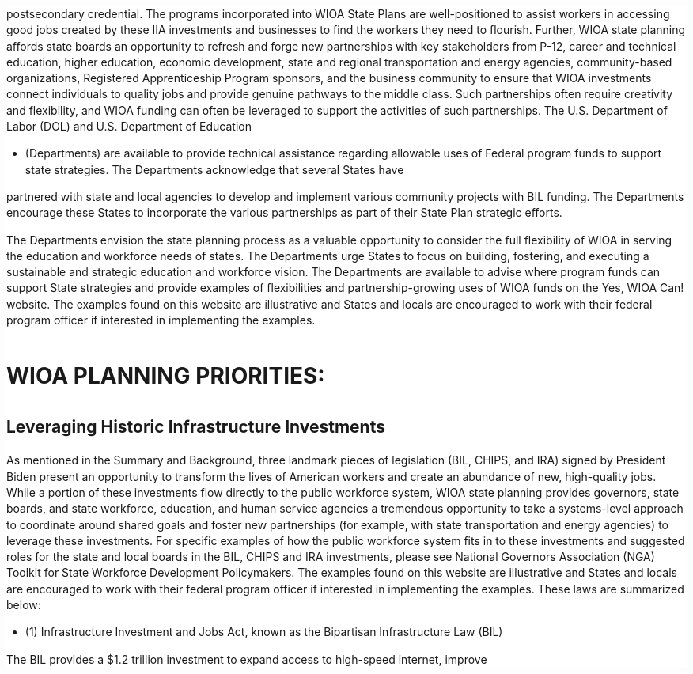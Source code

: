 





postsecondary credential. The programs incorporated into WIOA State Plans are well-positioned
to assist workers in accessing good jobs created by these IIA investments and businesses to find
the workers they need to flourish. Further, WIOA state planning affords state boards an
opportunity to refresh and forge new partnerships with key stakeholders from P-12, career and
technical education, higher education, economic development, state and regional transportation
and energy agencies, community-based organizations, Registered Apprenticeship Program
sponsors, and the business community to ensure that WIOA investments connect individuals to
quality jobs and provide genuine pathways to the middle class. Such partnerships often require
creativity and flexibility, and WIOA funding can often be leveraged to support the activities of
such partnerships. The U.S. Department of Labor (DOL) and U.S. Department of Education
- (Departments) are available to provide technical assistance regarding allowable uses of Federal
program funds to support state strategies. The Departments acknowledge that several States have

partnered with state and local agencies to develop and implement various community projects
with BIL funding. The Departments encourage these States to incorporate the various
partnerships as part of their State Plan strategic efforts.

The Departments envision the state planning process as a valuable opportunity to consider the
full flexibility of WIOA in serving the education and workforce needs of states. The
Departments urge States to focus on building, fostering, and executing a sustainable and strategic
education and workforce vision. The Departments are available to advise where program funds
can support State strategies and provide examples of flexibilities and partnership-growing uses of
WIOA funds on the Yes, WIOA Can! website. The examples found on this website are
illustrative and States and locals are encouraged to work with their federal program officer if
interested in implementing the examples.

# WIOA PLANNING PRIORITIES:

## Leveraging Historic Infrastructure Investments


As mentioned in the Summary and Background, three landmark pieces of legislation (BIL,
CHIPS, and IRA) signed by President Biden present an opportunity to transform the lives of
American workers and create an abundance of new, high-quality jobs. While a portion of these
investments flow directly to the public workforce system, WIOA state planning provides
governors, state boards, and state workforce, education, and human service agencies a
tremendous opportunity to take a systems-level approach to coordinate around shared goals and
foster new partnerships (for example, with state transportation and energy agencies) to leverage
these investments. For specific examples of how the public workforce system fits in to these
investments and suggested roles for the state and local boards in the BIL, CHIPS and IRA
investments, please see National Governors Association (NGA) Toolkit for State Workforce
Development Policymakers. The examples found on this website are illustrative and States and
locals are encouraged to work with their federal program officer if interested in implementing the
examples. These laws are summarized below:

- (1) Infrastructure Investment and Jobs Act, known as the Bipartisan Infrastructure Law (BIL)


The BIL provides a $1.2 trillion investment to expand access to high-speed internet, improve
